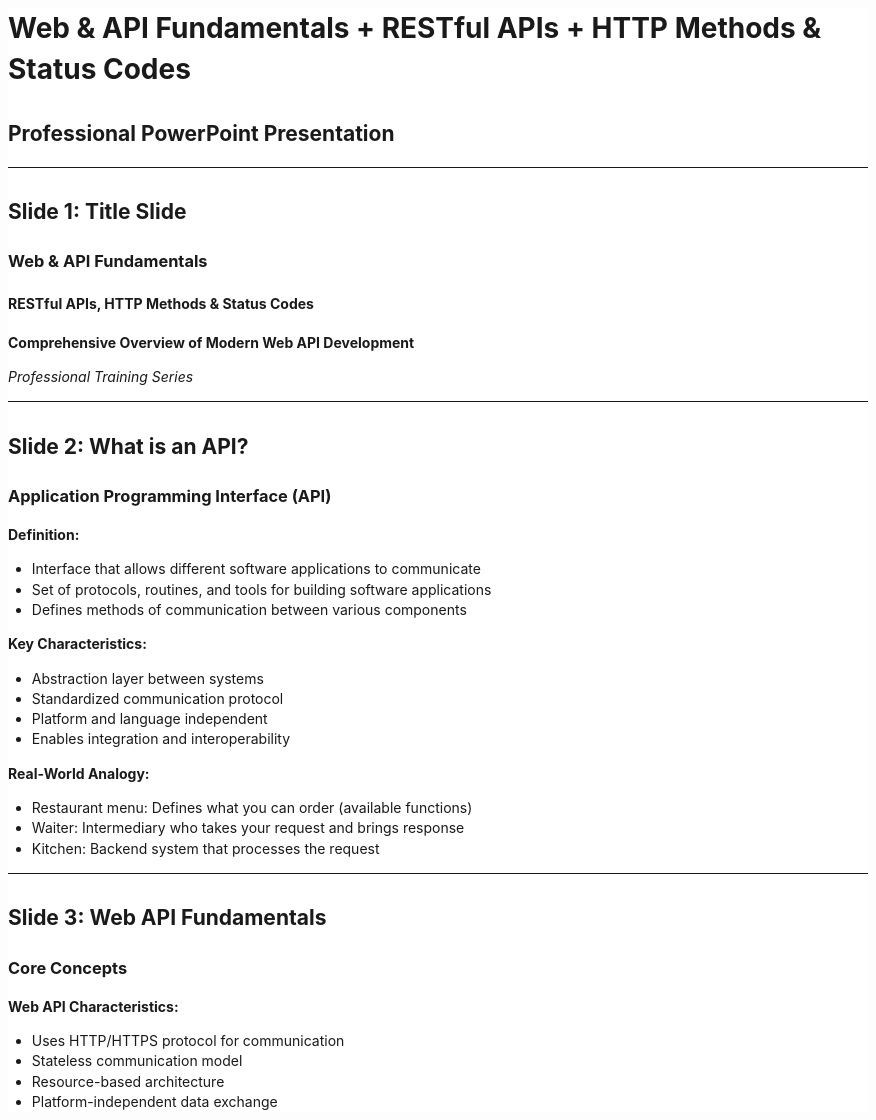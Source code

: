 # Web & API Fundamentals + RESTful APIs + HTTP Methods & Status Codes

## Professional PowerPoint Presentation

---

## Slide 1: Title Slide

### Web & API Fundamentals
#### RESTful APIs, HTTP Methods & Status Codes

**Comprehensive Overview of Modern Web API Development**

*Professional Training Series*

---

## Slide 2: What is an API?

### Application Programming Interface (API)

**Definition:**
- Interface that allows different software applications to communicate
- Set of protocols, routines, and tools for building software applications
- Defines methods of communication between various components

**Key Characteristics:**
- Abstraction layer between systems
- Standardized communication protocol
- Platform and language independent
- Enables integration and interoperability

**Real-World Analogy:**
- Restaurant menu: Defines what you can order (available functions)
- Waiter: Intermediary who takes your request and brings response
- Kitchen: Backend system that processes the request

---

## Slide 3: Web API Fundamentals

### Core Concepts

**Web API Characteristics:**
- Uses HTTP/HTTPS protocol for communication
- Stateless communication model
- Resource-based architecture
- Platform-independent data exchange
